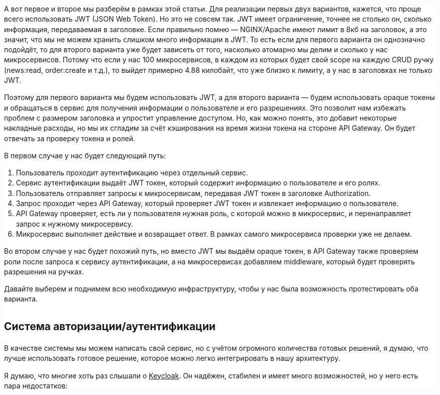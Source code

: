 А вот первое и второе мы разберём в рамках этой статьи. Для реализации первых двух вариантов, кажется, что проще
всего использовать JWT (JSON Web Token). Но это не совсем так. JWT имеет ограничение, точнее не столько он,
сколько информация, передаваемая в заголовке. Если правильно помню — NGINX/Apache имеют лимит
в 8кб на заголовок, а это значит, что мы не можем хранить слишком много информации в JWT. То есть если для первого
варианта он однозначно подойдёт, то для второго варианта уже будет зависеть от того, насколько атомарно мы делим и сколько
у нас микросервисов. Потому что если у нас 100 микросервисов, в каждом из которых будет свой scope на каждую CRUD
ручку (news:read, order:create и т.д.), то выйдет примерно 4.88 килобайт, что уже близко к лимиту, а у нас в заголовках
не только JWT.

Поэтому для первого варианта мы будем использовать JWT, а для второго варианта — будем использовать opaque токены и
обращаться в сервис для получения информации о пользователе и его разрешениях. Это позволит нам избежать проблем с размером
заголовка и упростит управление доступом. Но, как можно понять, это добавит некоторые накладные расходы, но мы их сгладим за
счёт кэширования на время жизни токена на стороне API Gateway. Он будет отвечать за проверку токена и ролей.

В первом случае у нас будет следующий путь:

1. Пользователь проходит аутентификацию через отдельный сервис.
2. Сервис аутентификации выдаёт JWT токен, который содержит информацию о пользователе и его ролях.
3. Пользователь отправляет запросы к микросервисам, передавая JWT токен в заголовке Authorization.
4. Запрос проходит через API Gateway, который проверяет JWT токен и извлекает информацию о пользователе.
5. API Gateway проверяет, есть ли у пользователя нужная роль, с которой можно в микросервис, и перенаправляет запрос к
   нужному микросервису.
6. Микросервис выполняет действие и возвращает ответ. В рамках самого микросервиса проверки уже не делаем.

Во втором случае у нас будет похожий путь, но вместо JWT мы выдаём opaque токен, в API Gateway также проверяем роли
после
запроса к сервису аутентификации, а на микросервисах добавляем middleware, который будет проверять разрешения на ручках.

Давайте выберем и поднимем всю необходимую инфраструктуру, чтобы у нас была возможность протестировать оба варианта.

## Система авторизации/аутентификации

В качестве системы мы можем написать свой сервис, но с учётом огромного количества готовых решений, я думаю, что
лучше использовать готовое решение, которое можно легко интегрировать в нашу архитектуру.

Я думаю, что многие хоть раз слышали о [Keycloak](https://www.keycloak.org/). Он надёжен, стабилен и имеет много
возможностей, но у него есть пара недостатков:
